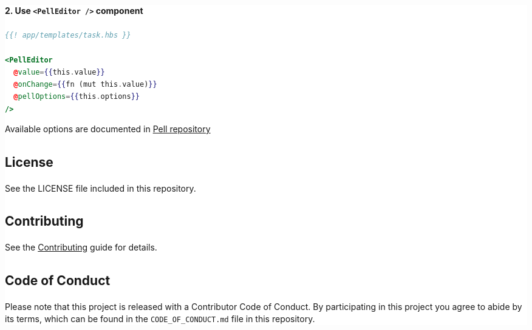 #### 2. Use `<PellEditor />` component

```hbs
{{! app/templates/task.hbs }}

<PellEditor
  @value={{this.value}}
  @onChange={{fn (mut this.value)}}
  @pellOptions={{this.options}}
/>
```

Available options are documented in [Pell repository](https://github.com/jaredreich/pell)

License
------------------------------------------------------------------------------

See the LICENSE file included in this repository.

Contributing
------------------------------------------------------------------------------

See the [Contributing](CONTRIBUTING.md) guide for details.



## Code of Conduct
Please note that this project is released with a Contributor Code of
Conduct. By participating in this project you agree to abide by its
terms, which can be found in the `CODE_OF_CONDUCT.md` file in this
repository.

